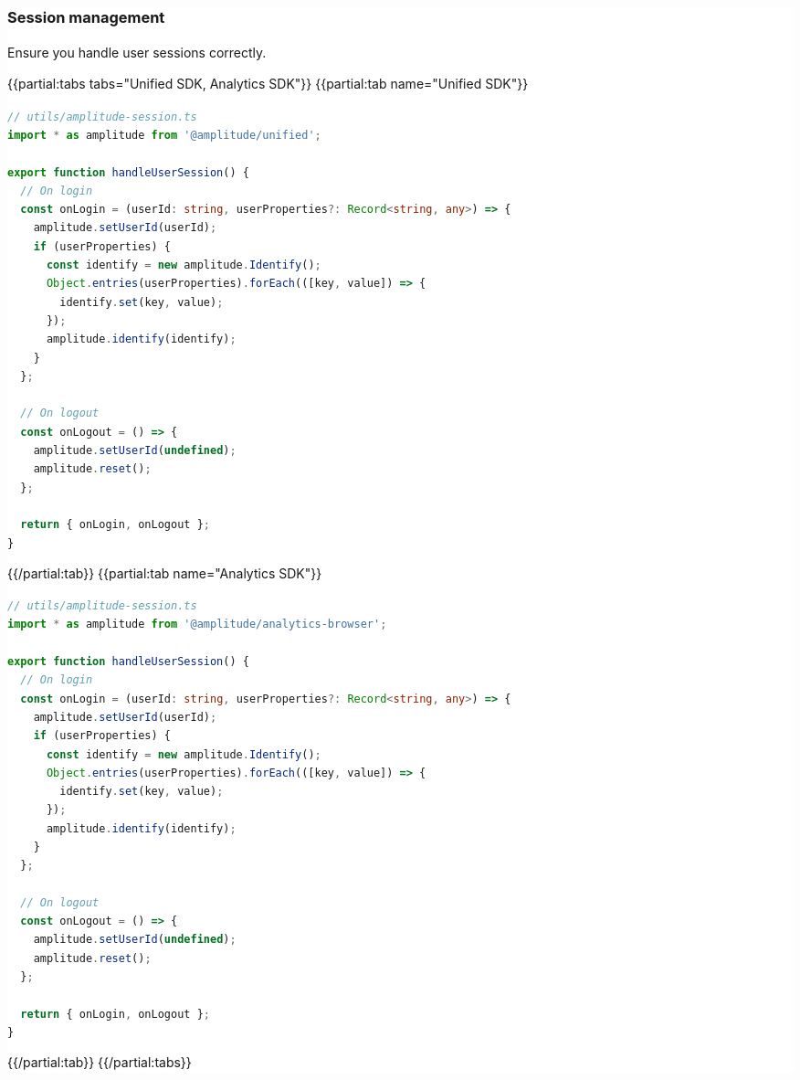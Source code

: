 ### Session management

Ensure you handle user sessions correctly.

{{partial:tabs tabs="Unified SDK, Analytics SDK"}}
{{partial:tab name="Unified SDK"}}
```typescript
// utils/amplitude-session.ts
import * as amplitude from '@amplitude/unified';

export function handleUserSession() {
  // On login
  const onLogin = (userId: string, userProperties?: Record<string, any>) => {
    amplitude.setUserId(userId);
    if (userProperties) {
      const identify = new amplitude.Identify();
      Object.entries(userProperties).forEach(([key, value]) => {
        identify.set(key, value);
      });
      amplitude.identify(identify);
    }
  };

  // On logout
  const onLogout = () => {
    amplitude.setUserId(undefined);
    amplitude.reset();
  };

  return { onLogin, onLogout };
}
```
{{/partial:tab}}
{{partial:tab name="Analytics SDK"}}
```typescript
// utils/amplitude-session.ts
import * as amplitude from '@amplitude/analytics-browser';

export function handleUserSession() {
  // On login
  const onLogin = (userId: string, userProperties?: Record<string, any>) => {
    amplitude.setUserId(userId);
    if (userProperties) {
      const identify = new amplitude.Identify();
      Object.entries(userProperties).forEach(([key, value]) => {
        identify.set(key, value);
      });
      amplitude.identify(identify);
    }
  };

  // On logout
  const onLogout = () => {
    amplitude.setUserId(undefined);
    amplitude.reset();
  };

  return { onLogin, onLogout };
}
```
{{/partial:tab}}
{{/partial:tabs}}
